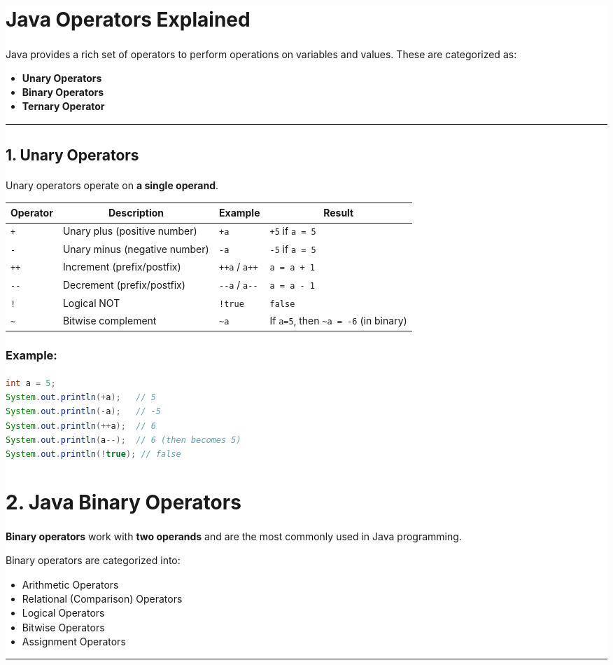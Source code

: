 # Java Operators Explained

Java provides a rich set of operators to perform operations on variables and values. These are categorized as:

- **Unary Operators**
- **Binary Operators**
- **Ternary Operator**

---

## 1. Unary Operators

Unary operators operate on **a single operand**.

| Operator | Description                          | Example       | Result         |
|----------|--------------------------------------|---------------|----------------|
| `+`      | Unary plus (positive number)         | `+a`          | `+5` if `a = 5`|
| `-`      | Unary minus (negative number)        | `-a`          | `-5` if `a = 5`|
| `++`     | Increment (prefix/postfix)           | `++a` / `a++` | `a = a + 1`    |
| `--`     | Decrement (prefix/postfix)           | `--a` / `a--` | `a = a - 1`    |
| `!`      | Logical NOT                          | `!true`       | `false`        |
| `~`      | Bitwise complement                   | `~a`          | If `a=5`, then `~a = -6` (in binary) |

### Example:
```java
int a = 5;
System.out.println(+a);   // 5
System.out.println(-a);   // -5
System.out.println(++a);  // 6
System.out.println(a--);  // 6 (then becomes 5)
System.out.println(!true); // false

```

# 2. Java Binary Operators

**Binary operators** work with **two operands** and are the most commonly used in Java programming.

Binary operators are categorized into:

- Arithmetic Operators
- Relational (Comparison) Operators
- Logical Operators
- Bitwise Operators
- Assignment Operators

---
